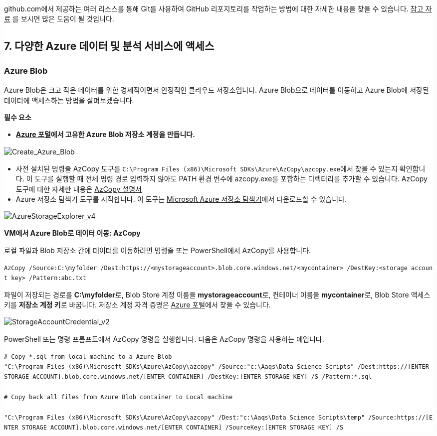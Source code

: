 github.com에서 제공하는 여러 리소스를 통해 Git를 사용하여 GitHub 리포지토리를 작업하는 방법에 대한 자세한 내용을 찾을 수 있습니다. [참고 자료](https://training.github.com/kit/downloads/github-git-cheat-sheet.pdf) 를 보시면 많은 도움이 될 것입니다.

## <a name="7-access-various-azure-data-and-analytics-services"></a>7. 다양한 Azure 데이터 및 분석 서비스에 액세스
### <a name="azure-blob"></a>Azure Blob
Azure Blob은 크고 작은 데이터를 위한 경제적이면서 안정적인 클라우드 저장소입니다. Azure Blob으로 데이터를 이동하고 Azure Blob에 저장된 데이터에 액세스하는 방법을 살펴보겠습니다.

**필수 요소**

* **[Azure 포털](https://portal.azure.com)에서 고유한 Azure Blob 저장소 계정을 만듭니다.**

![Create_Azure_Blob](./media/machine-learning-data-science-vm-do-ten-things/Create_Azure_Blob.PNG)

* 사전 설치된 명령줄 AzCopy 도구를 ```C:\Program Files (x86)\Microsoft SDKs\Azure\AzCopy\azcopy.exe```에서 찾을 수 있는지 확인합니다. 이 도구를 실행할 때 전체 명령 경로 입력하지 않아도 PATH 환경 변수에 azcopy.exe를 포함하는 디렉터리를 추가할 수 있습니다. AzCopy 도구에 대한 자세한 내용은 [AzCopy 설명서](../storage/storage-use-azcopy.md)
* Azure 저장소 탐색기 도구를 시작합니다. 이 도구는 [Microsoft Azure 저장소 탐색기](http://storageexplorer.com/)에서 다운로드할 수 있습니다. 

![AzureStorageExplorer_v4](./media/machine-learning-data-science-vm-do-ten-things/AzureStorageExplorer_v4.png)

**VM에서 Azure Blob로 데이터 이동: AzCopy**

로컬 파일과 Blob 저장소 간에 데이터를 이동하려면 명령줄 또는 PowerShell에서 AzCopy를 사용합니다.

    AzCopy /Source:C:\myfolder /Dest:https://<mystorageaccount>.blob.core.windows.net/<mycontainer> /DestKey:<storage account key> /Pattern:abc.txt

파일이 저장되는 경로를 **C:\myfolder**로, Blob Store 계정 이름을 **mystorageaccount**로, 컨테이너 이름을 **mycontainer**로, Blob Store 액세스 키를 **저장소 계정 키**로 바꿉니다. 저장소 계정 자격 증명은 [Azure 포털](https://portal.azure.com)에서 찾을 수 있습니다.

![StorageAccountCredential_v2](./media/machine-learning-data-science-vm-do-ten-things/StorageAccountCredential_v2.png)

PowerShell 또는 명령 프롬프트에서 AzCopy 명령을 실행합니다. 다음은 AzCopy 명령을 사용하는 예입니다.

    # Copy *.sql from local machine to a Azure Blob
    "C:\Program Files (x86)\Microsoft SDKs\Azure\AzCopy\azcopy" /Source:"c:\Aaqs\Data Science Scripts" /Dest:https://[ENTER STORAGE ACCOUNT].blob.core.windows.net/[ENTER CONTAINER] /DestKey:[ENTER STORAGE KEY] /S /Pattern:*.sql

    # Copy back all files from Azure Blob container to Local machine

    "C:\Program Files (x86)\Microsoft SDKs\Azure\AzCopy\azcopy" /Dest:"c:\Aaqs\Data Science Scripts\temp" /Source:https://[ENTER STORAGE ACCOUNT].blob.core.windows.net/[ENTER CONTAINER] /SourceKey:[ENTER STORAGE KEY] /S


